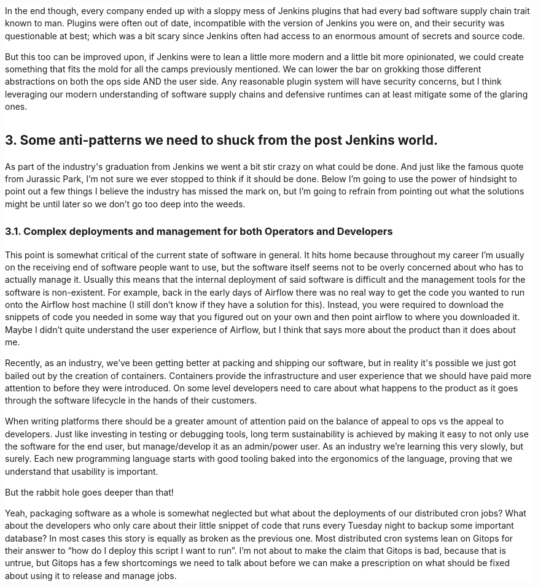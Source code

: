 In the end though, every company ended up with a sloppy mess of Jenkins plugins that had every bad software supply chain trait known to man. Plugins were often out of date, incompatible with the version of Jenkins you were on, and their security was questionable at best; which was a bit scary since Jenkins often had access to an enormous amount of secrets and source code.

But this too can be improved upon, if Jenkins were to lean a little more modern and a little bit more opinionated, we could create something that fits the mold for all the camps previously mentioned. We can lower the bar on grokking those different abstractions on both the ops side AND the user side. Any reasonable plugin system will have security concerns, but I think leveraging our modern understanding of software supply chains and defensive runtimes can at least mitigate some of the glaring ones.

## 3. Some anti-patterns we need to shuck from the post Jenkins world.

As part of the industry's graduation from Jenkins we went a bit stir crazy on what could be done. And just like the famous quote from Jurassic Park, I’m not sure we ever stopped to think if it should be done. Below I’m going to use the power of hindsight to point out a few things I believe the industry has missed the mark on, but I’m going to refrain from pointing out what the solutions might be until later so we don’t go too deep into the weeds.

### 3.1. Complex deployments and management for both Operators and Developers

This point is somewhat critical of the current state of software in general. It hits home because throughout my career I’m usually on the receiving end of software people want to use, but the software itself seems not to be overly concerned about who has to actually manage it. Usually this means that the internal deployment of said software is difficult and the management tools for the software is non-existent. For example, back in the early days of Airflow there was no real way to get the code you wanted to run onto the Airflow host machine (I still don’t know if they have a solution for this). Instead, you were required to download the snippets of code you needed in some way that you figured out on your own and then point airflow to where you downloaded it. Maybe I didn’t quite understand the user experience of Airflow, but I think that says more about the product than it does about me.

Recently, as an industry, we’ve been getting better at packing and shipping our software, but in reality it's possible we just got bailed out by the creation of containers. Containers provide the infrastructure and user experience that we should have paid more attention to before they were introduced. On some level developers need to care about what happens to the product as it goes through the software lifecycle in the hands of their customers.

When writing platforms there should be a greater amount of attention paid on the balance of appeal to ops vs the appeal to developers. Just like investing in testing or debugging tools, long term sustainability is achieved by making it easy to not only use the software for the end user, but manage/develop it as an admin/power user. As an industry we’re learning this very slowly, but surely. Each new programming language starts with good tooling baked into the ergonomics of the language, proving that we understand that usability is important.

But the rabbit hole goes deeper than that!

Yeah, packaging software as a whole is somewhat neglected but what about the deployments of our distributed cron jobs? What about the developers who only care about their little snippet of code that runs every Tuesday night to backup some important database? In most cases this story is equally as broken as the previous one. Most distributed cron systems lean on Gitops for their answer to “how do I deploy this script I want to run”. I’m not about to make the claim that Gitops is bad, because that is untrue, but Gitops has a few shortcomings we need to talk about before we can make a prescription on what should be fixed about using it to release and manage jobs.

